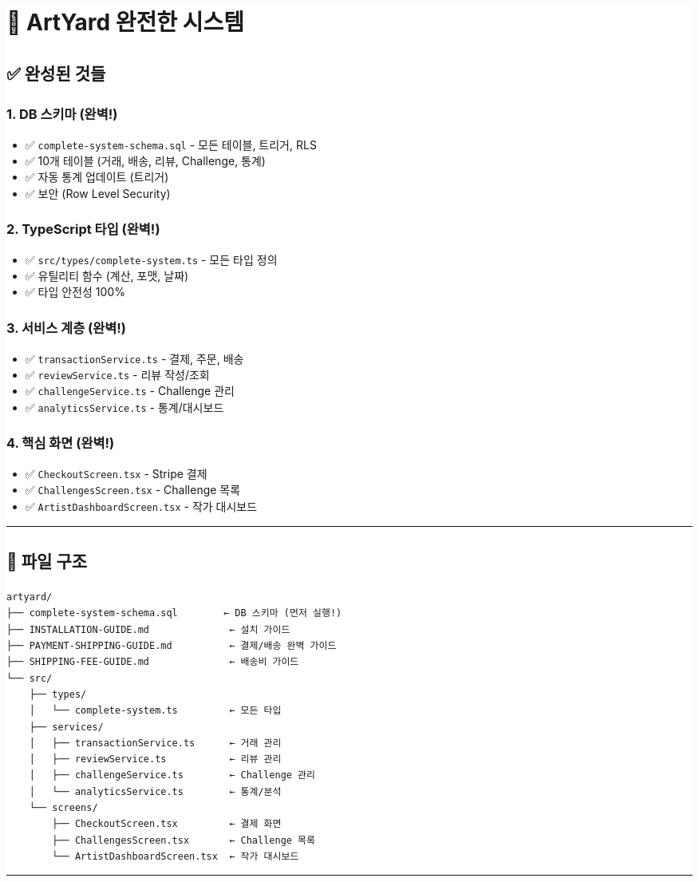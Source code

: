 # 🎨 ArtYard 완전한 시스템

## ✅ **완성된 것들**

### **1. DB 스키마 (완벽!)**
- ✅ `complete-system-schema.sql` - 모든 테이블, 트리거, RLS
- ✅ 10개 테이블 (거래, 배송, 리뷰, Challenge, 통계)
- ✅ 자동 통계 업데이트 (트리거)
- ✅ 보안 (Row Level Security)

### **2. TypeScript 타입 (완벽!)**
- ✅ `src/types/complete-system.ts` - 모든 타입 정의
- ✅ 유틸리티 함수 (계산, 포맷, 날짜)
- ✅ 타입 안전성 100%

### **3. 서비스 계층 (완벽!)**
- ✅ `transactionService.ts` - 결제, 주문, 배송
- ✅ `reviewService.ts` - 리뷰 작성/조회
- ✅ `challengeService.ts` - Challenge 관리
- ✅ `analyticsService.ts` - 통계/대시보드

### **4. 핵심 화면 (완벽!)**
- ✅ `CheckoutScreen.tsx` - Stripe 결제
- ✅ `ChallengesScreen.tsx` - Challenge 목록
- ✅ `ArtistDashboardScreen.tsx` - 작가 대시보드

---

## 📂 **파일 구조**

```
artyard/
├── complete-system-schema.sql        ← DB 스키마 (먼저 실행!)
├── INSTALLATION-GUIDE.md              ← 설치 가이드
├── PAYMENT-SHIPPING-GUIDE.md          ← 결제/배송 완벽 가이드
├── SHIPPING-FEE-GUIDE.md              ← 배송비 가이드
└── src/
    ├── types/
    │   └── complete-system.ts         ← 모든 타입
    ├── services/
    │   ├── transactionService.ts      ← 거래 관리
    │   ├── reviewService.ts           ← 리뷰 관리
    │   ├── challengeService.ts        ← Challenge 관리
    │   └── analyticsService.ts        ← 통계/분석
    └── screens/
        ├── CheckoutScreen.tsx         ← 결제 화면
        ├── ChallengesScreen.tsx       ← Challenge 목록
        └── ArtistDashboardScreen.tsx  ← 작가 대시보드
```

---